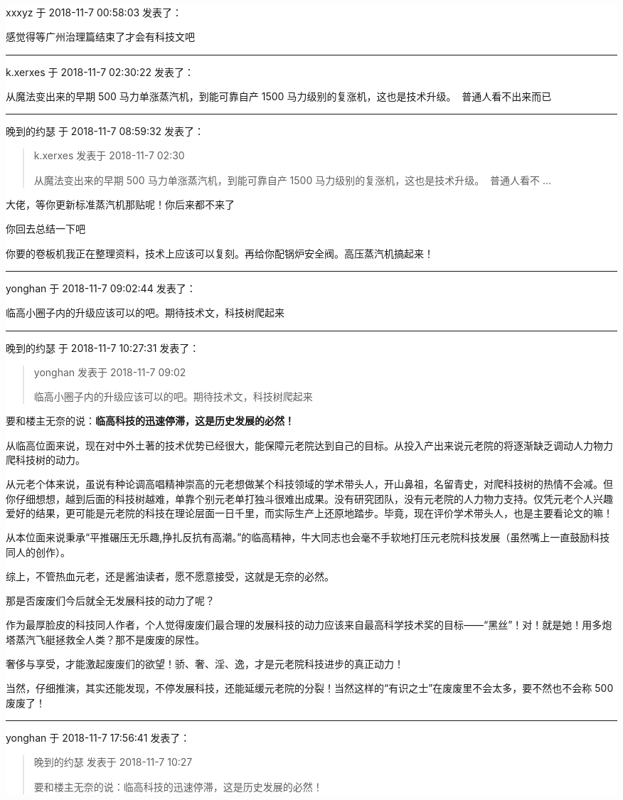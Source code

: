 xxxyz 于 2018-11-7 00:58:03 发表了：

感觉得等广州治理篇结束了才会有科技文吧

---

k.xerxes 于 2018-11-7 02:30:22 发表了：

从魔法变出来的早期 500 马力单涨蒸汽机，到能可靠自产 1500 马力级别的复涨机，这也是技术升级。&nbsp;&nbsp;普通人看不出来而已

---

晚到的约瑟 于 2018-11-7 08:59:32 发表了：

> k.xerxes 发表于 2018-11-7 02:30
>
> 从魔法变出来的早期 500 马力单涨蒸汽机，到能可靠自产 1500 马力级别的复涨机，这也是技术升级。&nbsp;&nbsp;普通人看不 ...

大佬，等你更新标准蒸汽机那贴呢！你后来都不来了

你回去总结一下吧

你要的卷板机我正在整理资料，技术上应该可以复刻。再给你配锅炉安全阀。高压蒸汽机搞起来！

---

yonghan 于 2018-11-7 09:02:44 发表了：

临高小圈子内的升级应该可以的吧。期待技术文，科技树爬起来

---

晚到的约瑟 于 2018-11-7 10:27:31 发表了：

> yonghan 发表于 2018-11-7 09:02
>
> 临高小圈子内的升级应该可以的吧。期待技术文，科技树爬起来

要和楼主无奈的说：**临高科技的迅速停滞，这是历史发展的必然！**

从临高位面来说，现在对中外土著的技术优势已经很大，能保障元老院达到自己的目标。从投入产出来说元老院的将逐渐缺乏调动人力物力爬科技树的动力。

从元老个体来说，虽说有种论调高唱精神崇高的元老想做某个科技领域的学术带头人，开山鼻祖，名留青史，对爬科技树的热情不会减。但你仔细想想，越到后面的科技树越难，单靠个别元老单打独斗很难出成果。没有研究团队，没有元老院的人力物力支持。仅凭元老个人兴趣爱好的结果，更可能是元老院的科技在理论层面一日千里，而实际生产上还原地踏步。毕竟，现在评价学术带头人，也是主要看论文的嘛！

从本位面来说秉承“平推碾压无乐趣,挣扎反抗有高潮。”的临高精神，牛大同志也会毫不手软地打压元老院科技发展（虽然嘴上一直鼓励科技同人的创作）。

综上，不管热血元老，还是酱油读者，愿不愿意接受，这就是无奈的必然。

那是否废废们今后就全无发展科技的动力了呢？

作为最厚脸皮的科技同人作者，个人觉得废废们最合理的发展科技的动力应该来自最高科学技术奖的目标——“黑丝”！对！就是她！用多炮塔蒸汽飞艇拯救全人类？那不是废废的尿性。

奢侈与享受，才能激起废废们的欲望！骄、奢、淫、逸，才是元老院科技进步的真正动力！

当然，仔细推演，其实还能发现，不停发展科技，还能延缓元老院的分裂！当然这样的“有识之士”在废废里不会太多，要不然也不会称 500 废废了！

---

yonghan 于 2018-11-7 17:56:41 发表了：

> 晚到的约瑟 发表于 2018-11-7 10:27
>
> 要和楼主无奈的说：临高科技的迅速停滞，这是历史发展的必然！

